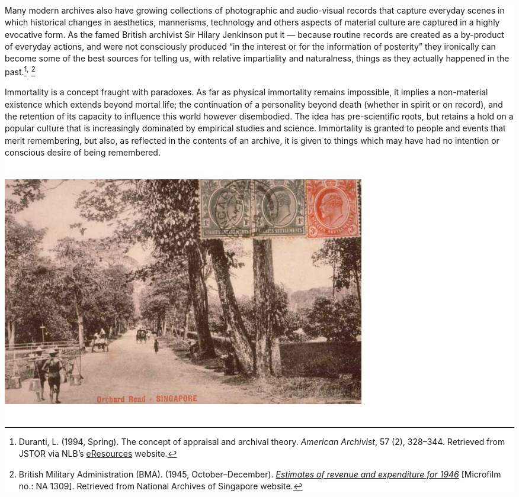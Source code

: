 Many modern archives also have growing collections of photographic and audio-visual records that capture everyday scenes in which historical changes in aesthetics, mannerisms, technology and others aspects of material culture are captured in a highly evocative form. As the famed British archivist Sir Hilary Jenkinson put it — because routine records are created as a by-product of everyday actions, and were not consciously produced “in the interest or for the information of posterity” they ironically can become some of the best sources for telling us, with relative impartiality and naturalness, things as they actually happened in the past.[^13]<sup>,</sup> [^14]

Immortality is a concept fraught with paradoxes. As far as physical immortality remains impossible, it implies a non-material existence which extends beyond mortal life; the continuation of a personality beyond death (whether in spirit or on record), and the retention of its capacity to influence this world however disembodied. The idea has pre-scientific roots, but retains a hold on a popular culture that is increasingly dominated by empirical studies and science. Immortality is granted to people and events that merit remembering, but also, as reflected in the contents of an archive, it is given to things which may have had no intention or conscious desire of being remembered. 

<div style="background-color: white;">
<br/>
<img src="/images/vol-9-issue-4/enternity/orchard_old.jpg" style="width:70%;"></div>
<div style="background-color: white;">
<br/>

[^1]: Raffles, S. (1819, June 25). Original instructions to William Farquhar on the Plan of Singapore Town. *[Straits Settlements Records. Series L, Singapore: Letters to Bencoolen](https://eservice.nlb.gov.sg/item_holding.aspx?bid=13844485)* [Straits Settlement Records, L10]. Singapore: National Archives of Singapore (Microfilm no.: NL 57) 
[^2]: Housel, R., & Wisnewski, J.J. (2009). *[Twilight & philosophy: Vampires, vegetarians and the pursuit of immortality](https://nlb.overdrive.com/media/F73624CD-CFDA-4183-B370-BA988EEA31DD)*. Hoboken, New Jersey: John Wiley & Sons. Retrieved from OverDrive. (myLibrary ID is required to access this ebook) 
[^3]: Wright, D.C. (2011). <i>The history of China</i>. California: Greenwood Press. (Not available in NLB holdings)
[^4]: Bullfinch, T. (2004). <i>Bullfinch’s mythology: The age of fables or stories of Gods & heroes</i>. New York: Modern Library Paperbacks. (Not available in NLB holdings)
[^5]: Shelly, P.B. (1818). The complete poetic works of Percy Bysshe Shelly (Vol. 2). <i>Ozymandias</i>, Retrieved from The Literature Network online website. 
[^6]: Image of Ramesses II Bust: Permission is granted to copy, distribute and/or modify this document under the terms of the GNU Free Documentation License, Version 1.2 or any later version published by the Free Software Foundation; With no invariant sections, no Front-Cover texts, and no Back-Cover Texts. A copy of the license is included in the section entitled GNU Free Documentation License.
[^7]: The British Museum. (2013). <i>Statue of Ramesses II, the “younger memnon’</i>. Retrieved from the British Museum website. 
[^8]: Freedman. P. (2011, Fall). <i>The reign of Justinian – the early middle ages: 284-1000 AD</i> [Yale Open courses]. Retrieved from Yale University website. 
[^9]: Watson, B. (1958). <i>Ssuma Ch’ien: Grand historian of China</i>. New York: Columbia University Press. (Not available in NLB holdings)
[^10]: Image of Emperor Justinian: The work of art depicted in this image and the reproduction thereof are in the public domain worldwide. The reproduction is part of a collection of reproductions compiled by The Yorck Project. The compilation copyright is held by Zenodot Verlagsgesellchaft mbH and licensed under the GNU Free Documentation License. Image of Sima Qian: This image (or other media file) is in the public domain because its copyright has expired. This applies to Australia, the European Union and those countries with a copyright term of life of the author plus 70 years.
[^11]: Jayakumar, S., & Koh, T. (2009). *[Pedra Branca: The road to the world court](https://eservice.nlb.gov.sg/item_holding.aspx?bid=13097148)*. Singapore: National University of Singapore Press. (Call no.: RSING 341.448095957 JAY)
[^12]: Warren, J.F. (2003). *[Rickshaw coolie: A people’s history of Singapore, 1880–1940](https://eservice.nlb.gov.sg/item_holding.aspx?bid=11827063)*. Singapore: National University of Singapore Press. (Call no.: RSING 388.341 WAR)
[^13]: Duranti, L. (1994, Spring). The concept of appraisal and archival theory. <i>American Archivist</i>, 57 (2), 328–344. Retrieved from JSTOR via NLB’s [eResources](https://eresources.nlb.gov.sg/main/) website.
[^14]: British Military Administration (BMA). (1945, October–December). *[Estimates of revenue and expenditure for 1946](https://www.nas.gov.sg/archivesonline/government_records/record-details/a90edd9a-1159-11e3-83d5-0050568939ad)* [Microfilm no.: NA 1309]. Retrieved from National Archives of Singapore website.